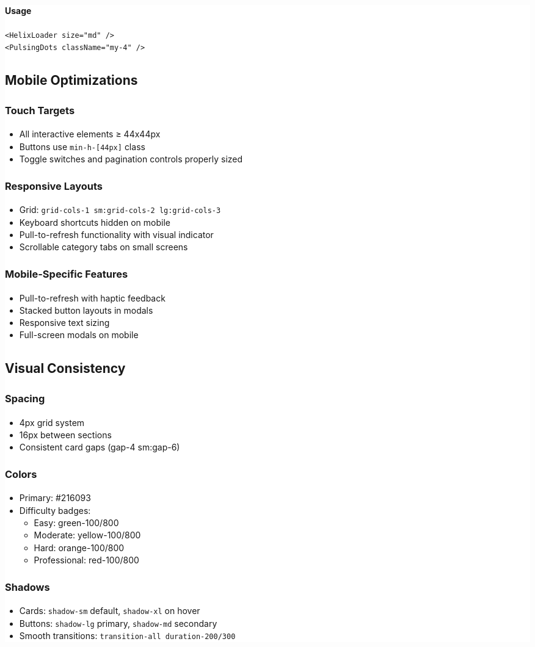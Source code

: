 #### Usage

```tsx
<HelixLoader size="md" />
<PulsingDots className="my-4" />
```

## Mobile Optimizations

### Touch Targets

- All interactive elements ≥ 44x44px
- Buttons use `min-h-[44px]` class
- Toggle switches and pagination controls properly sized

### Responsive Layouts

- Grid: `grid-cols-1 sm:grid-cols-2 lg:grid-cols-3`
- Keyboard shortcuts hidden on mobile
- Pull-to-refresh functionality with visual indicator
- Scrollable category tabs on small screens

### Mobile-Specific Features

- Pull-to-refresh with haptic feedback
- Stacked button layouts in modals
- Responsive text sizing
- Full-screen modals on mobile

## Visual Consistency

### Spacing

- 4px grid system
- 16px between sections
- Consistent card gaps (gap-4 sm:gap-6)

### Colors

- Primary: #216093
- Difficulty badges:
  - Easy: green-100/800
  - Moderate: yellow-100/800
  - Hard: orange-100/800
  - Professional: red-100/800

### Shadows

- Cards: `shadow-sm` default, `shadow-xl` on hover
- Buttons: `shadow-lg` primary, `shadow-md` secondary
- Smooth transitions: `transition-all duration-200/300`
